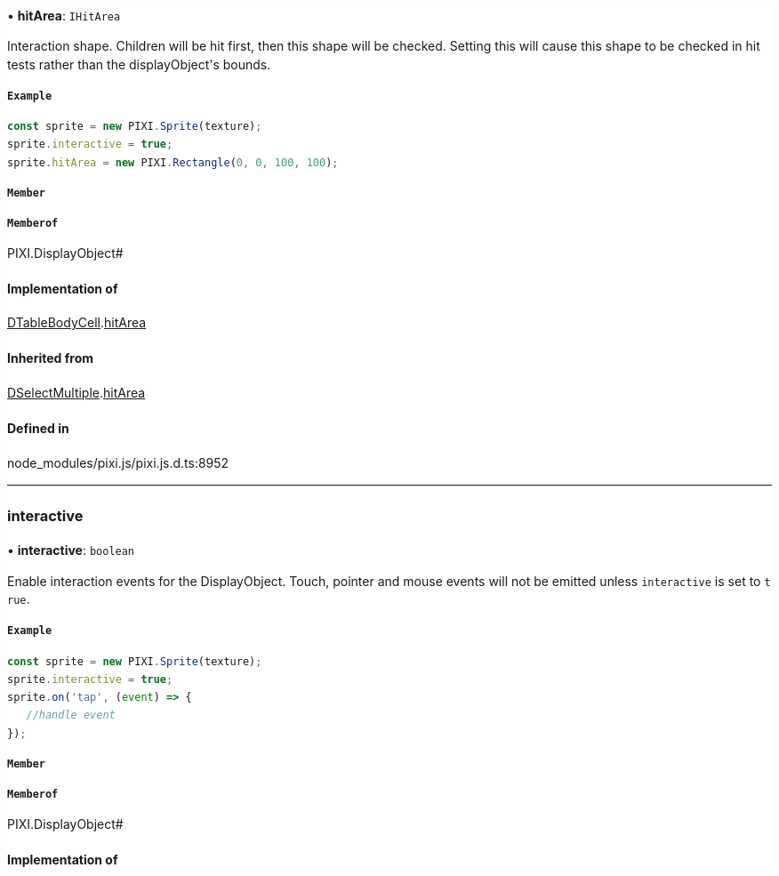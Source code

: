 • **hitArea**: `IHitArea`

Interaction shape. Children will be hit first, then this shape will be checked.
Setting this will cause this shape to be checked in hit tests rather than the displayObject's bounds.

**`Example`**

```ts
const sprite = new PIXI.Sprite(texture);
sprite.interactive = true;
sprite.hitArea = new PIXI.Rectangle(0, 0, 100, 100);
```

**`Member`**

**`Memberof`**

PIXI.DisplayObject#

#### Implementation of

[DTableBodyCell](../interfaces/DTableBodyCell.md).[hitArea](../interfaces/DTableBodyCell.md#hitarea)

#### Inherited from

[DSelectMultiple](DSelectMultiple.md).[hitArea](DSelectMultiple.md#hitarea)

#### Defined in

node_modules/pixi.js/pixi.js.d.ts:8952

___

### interactive

• **interactive**: `boolean`

Enable interaction events for the DisplayObject. Touch, pointer and mouse
events will not be emitted unless `interactive` is set to `true`.

**`Example`**

```ts
const sprite = new PIXI.Sprite(texture);
sprite.interactive = true;
sprite.on('tap', (event) => {
   //handle event
});
```

**`Member`**

**`Memberof`**

PIXI.DisplayObject#

#### Implementation of
